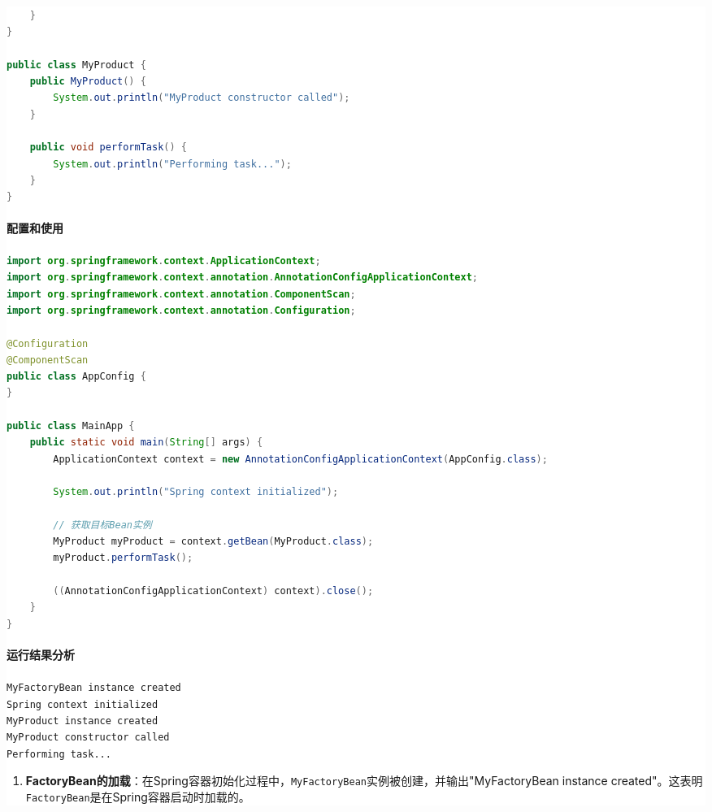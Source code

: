 ```java
    }
}

public class MyProduct {
    public MyProduct() {
        System.out.println("MyProduct constructor called");
    }

    public void performTask() {
        System.out.println("Performing task...");
    }
}
```

#### 配置和使用

```java
import org.springframework.context.ApplicationContext;
import org.springframework.context.annotation.AnnotationConfigApplicationContext;
import org.springframework.context.annotation.ComponentScan;
import org.springframework.context.annotation.Configuration;

@Configuration
@ComponentScan
public class AppConfig {
}

public class MainApp {
    public static void main(String[] args) {
        ApplicationContext context = new AnnotationConfigApplicationContext(AppConfig.class);

        System.out.println("Spring context initialized");

        // 获取目标Bean实例
        MyProduct myProduct = context.getBean(MyProduct.class);
        myProduct.performTask();

        ((AnnotationConfigApplicationContext) context).close();
    }
}
```

#### 运行结果分析

```
MyFactoryBean instance created
Spring context initialized
MyProduct instance created
MyProduct constructor called
Performing task...
```

1. **FactoryBean的加载**：在Spring容器初始化过程中，`MyFactoryBean`实例被创建，并输出"MyFactoryBean instance created"。这表明`FactoryBean`是在Spring容器启动时加载的。
